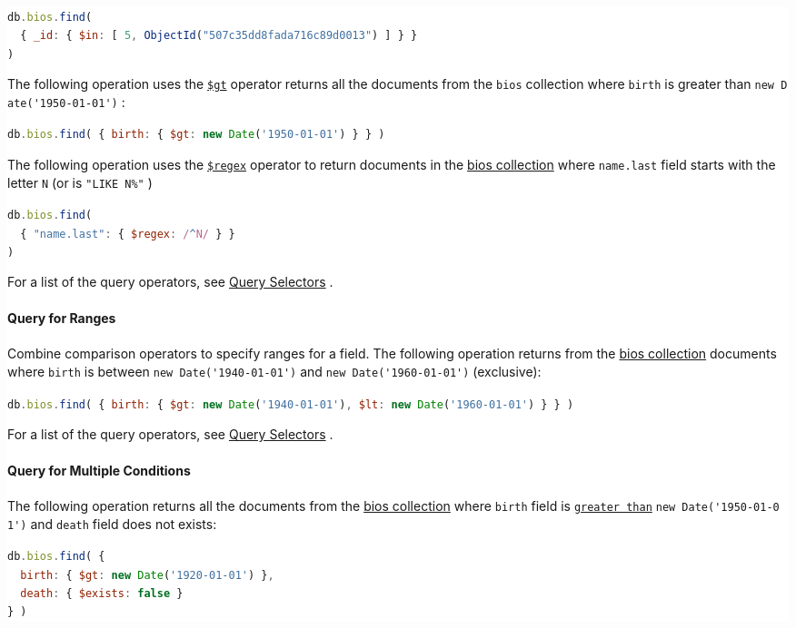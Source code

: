  ```javascript
db.bios.find(
   { _id: { $in: [ 5, ObjectId("507c35dd8fada716c89d0013") ] } }
)
```

 The following operation uses the  [`$gt`](https://www.mongodb.com/docs/manual/reference/operator/query/gt/#mongodb-query-op.-gt)  operator returns all
the documents from the  `bios`  collection where  `birth`  is
greater than  `new Date('1950-01-01')` :

 ```javascript
db.bios.find( { birth: { $gt: new Date('1950-01-01') } } )
```

 The following operation uses the  [`$regex`](https://www.mongodb.com/docs/manual/reference/operator/query/regex/#mongodb-query-op.-regex)  operator to return
documents in the  [bios collection](https://www.mongodb.com/docs/manual//reference/bios-example-collection/#)  where  `name.last`  field
starts with the letter  `N`  (or is  `"LIKE N%"` )

 ```javascript
db.bios.find(
   { "name.last": { $regex: /^N/ } }
)
```

 For a list of the query operators, see  [Query Selectors](https://www.mongodb.com/docs/manual/reference/operator/query/#std-label-query-selectors) .



 #### Query for Ranges

 Combine comparison operators to specify ranges for a field. The
following operation returns from the  [bios collection](https://www.mongodb.com/docs/manual//reference/bios-example-collection/#)  documents where  `birth`  is
between  `new Date('1940-01-01')`  and  `new Date('1960-01-01')` 
(exclusive):

 ```javascript
db.bios.find( { birth: { $gt: new Date('1940-01-01'), $lt: new Date('1960-01-01') } } )
```

 For a list of the query operators, see  [Query Selectors](https://www.mongodb.com/docs/manual/reference/operator/query/#std-label-query-selectors) .



 #### Query for Multiple Conditions

 The following operation returns all the documents from the  [bios
collection](https://www.mongodb.com/docs/manual//reference/bios-example-collection/#)  where  `birth`  field
is  [`greater than`](https://www.mongodb.com/docs/manual/reference/operator/query/gt/#mongodb-query-op.-gt)   `new Date('1950-01-01')`  and  `death` 
field does not exists:

 ```javascript
db.bios.find( {
   birth: { $gt: new Date('1920-01-01') },
   death: { $exists: false }
} )
```
